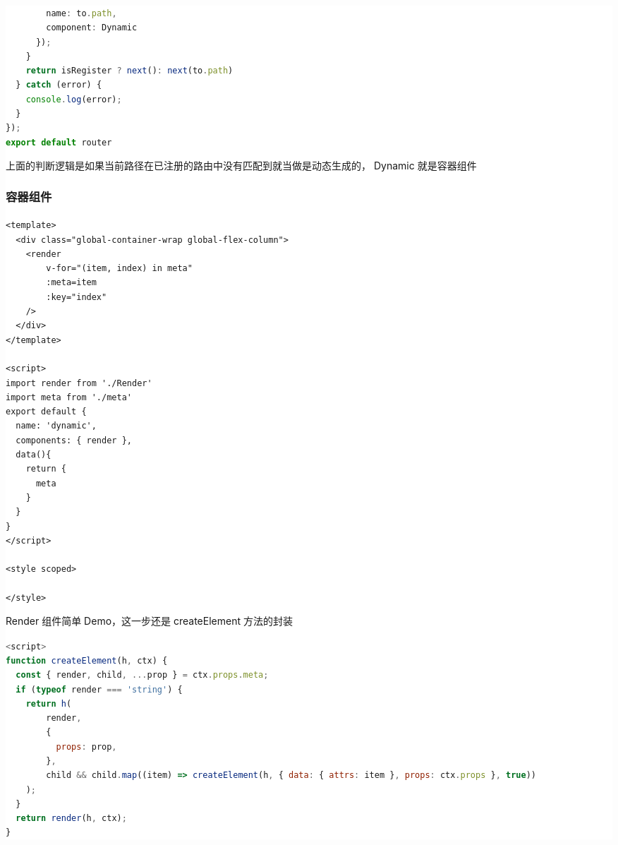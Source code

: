 ```js
        name: to.path,
        component: Dynamic
      });
    }
    return isRegister ? next(): next(to.path)
  } catch (error) {
    console.log(error);
  }
});
export default router

```

上面的判断逻辑是如果当前路径在已注册的路由中没有匹配到就当做是动态生成的， Dynamic 就是容器组件

### 容器组件

```vue
<template>
  <div class="global-container-wrap global-flex-column">
    <render
        v-for="(item, index) in meta"
        :meta=item
        :key="index"
    />
  </div>
</template>

<script>
import render from './Render'
import meta from './meta'
export default {
  name: 'dynamic',
  components: { render },
  data(){
    return {
      meta
    }
  }
}
</script>

<style scoped>

</style>
```

Render 组件简单 Demo，这一步还是 createElement 方法的封装

```js
<script>
function createElement(h, ctx) {
  const { render, child, ...prop } = ctx.props.meta;
  if (typeof render === 'string') {
    return h(
        render,
        {
          props: prop,
        },
        child && child.map((item) => createElement(h, { data: { attrs: item }, props: ctx.props }, true))
    );
  }
  return render(h, ctx);
}
```